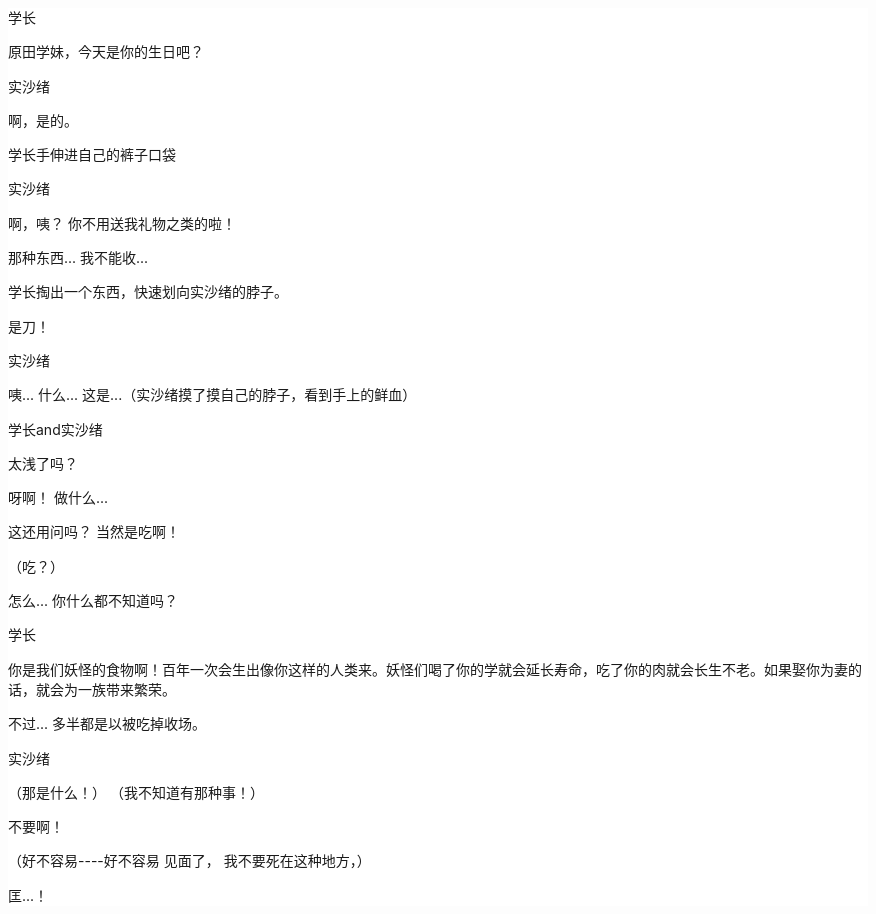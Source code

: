 学长

原田学妹，今天是你的生日吧？

实沙绪

啊，是的。

学长手伸进自己的裤子口袋

实沙绪

啊，咦？
 你不用送我礼物之类的啦！

那种东西...
 我不能收...

学长掏出一个东西，快速划向实沙绪的脖子。

是刀！

实沙绪

咦...
 什么...
 这是...（实沙绪摸了摸自己的脖子，看到手上的鲜血）

学长and实沙绪

太浅了吗？

呀啊！
 做什么...

这还用问吗？
 当然是吃啊！

（吃？）

怎么...
 你什么都不知道吗？

学长

你是我们妖怪的食物啊！百年一次会生出像你这样的人类来。妖怪们喝了你的学就会延长寿命，吃了你的肉就会长生不老。如果娶你为妻的话，就会为一族带来繁荣。

不过...
 多半都是以被吃掉收场。

实沙绪

（那是什么！）
 （我不知道有那种事！）

不要啊！

（好不容易----好不容易
 见面了，
 我不要死在这种地方，）

匡...！

